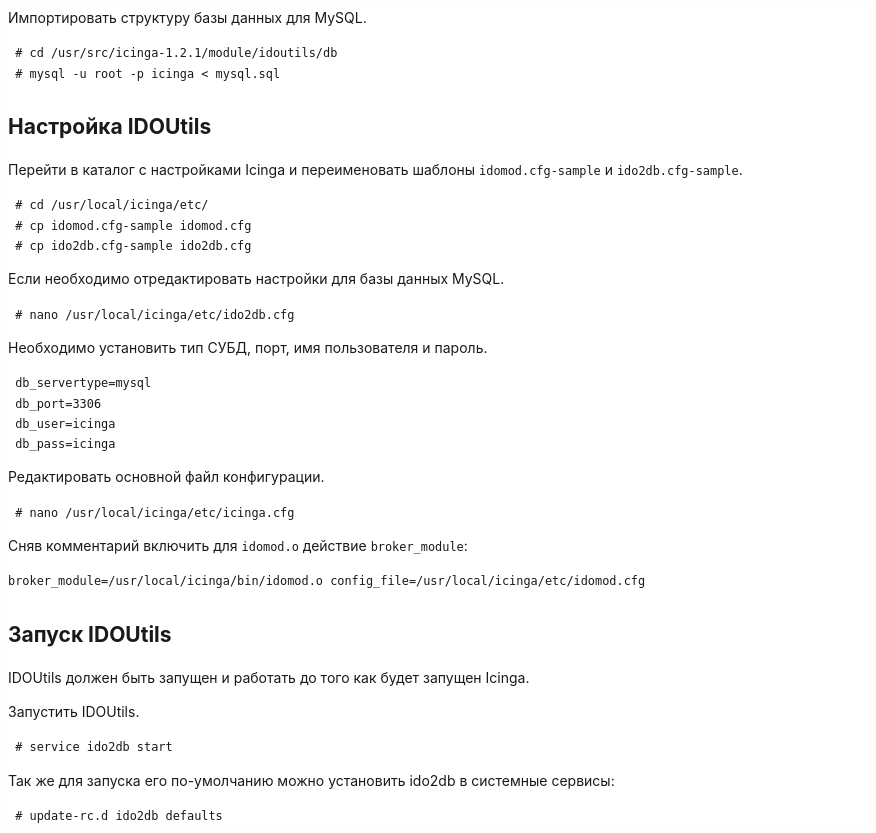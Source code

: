 Импортировать структуру базы данных для MySQL.

```
 # cd /usr/src/icinga-1.2.1/module/idoutils/db
 # mysql -u root -p icinga < mysql.sql
```

## Настройка IDOUtils ##

Перейти в каталог с настройками Icinga и переименовать шаблоны `idomod.cfg-sample` и `ido2db.cfg-sample`.

```
 # cd /usr/local/icinga/etc/
 # cp idomod.cfg-sample idomod.cfg
 # cp ido2db.cfg-sample ido2db.cfg
```

Если необходимо отредактировать настройки для базы данных MySQL.

```
 # nano /usr/local/icinga/etc/ido2db.cfg
```

Необходимо установить тип СУБД, порт, имя пользователя и пароль.

```
 db_servertype=mysql
 db_port=3306
 db_user=icinga
 db_pass=icinga
```

Редактировать основной файл конфигурации.

```
 # nano /usr/local/icinga/etc/icinga.cfg
```

Сняв комментарий включить для `idomod.o` действие `broker_module`:

```
broker_module=/usr/local/icinga/bin/idomod.o config_file=/usr/local/icinga/etc/idomod.cfg
```

## Запуск IDOUtils ##

IDOUtils должен быть запущен и работать до того как будет запущен Icinga.

Запустить IDOUtils.

```
 # service ido2db start
```

Так же для запуска его по-умолчанию можно установить ido2db в системные сервисы:

```
 # update-rc.d ido2db defaults
```
